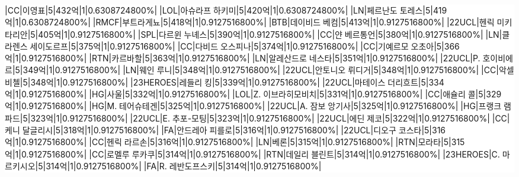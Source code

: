 |CC|이영표|5|432억|1|0.6308724800%|
|LOL|아슈라프 하키미|5|420억|1|0.6308724800%|
|LN|페르난도 토레스|5|419억|1|0.6308724800%|
|RMCF|부트라게뇨|5|418억|1|0.9127516800%|
|BTB|데이비드 베컴|5|413억|1|0.9127516800%|
|22UCL|헨릭 미키타리안|5|405억|1|0.9127516800%|
|SPL|다르윈 누녜스|5|390억|1|0.9127516800%|
|CC|얀 베르통언|5|380억|1|0.9127516800%|
|LN|클라렌스 세이도르프|5|375억|1|0.9127516800%|
|CC|다비드 오스피나|5|374억|1|0.9127516800%|
|CC|기예르모 오초아|5|366억|1|0.9127516800%|
|RTN|카르바할|5|363억|1|0.9127516800%|
|LN|알레산드로 네스타|5|351억|1|0.9127516800%|
|22UCL|P. 호이비에르|5|349억|1|0.9127516800%|
|LN|웨인 루니|5|348억|1|0.9127516800%|
|22UCL|안토니오 뤼디거|5|348억|1|0.9127516800%|
|CC|악셀 비첼|5|348억|1|0.9127516800%|
|23HEROES|레들리 킹|5|339억|1|0.9127516800%|
|22UCL|마테이스 더리흐트|5|334억|1|0.9127516800%|
|HG|사울|5|332억|1|0.9127516800%|
|LOL|Z. 이브라히모비치|5|331억|1|0.9127516800%|
|CC|애슐리 콜|5|329억|1|0.9127516800%|
|HG|M. 테어슈테겐|5|325억|1|0.9127516800%|
|22UCL|A. 잠보 앙기사|5|325억|1|0.9127516800%|
|HG|프랭크 램파드|5|323억|1|0.9127516800%|
|22UCL|E. 추포-모팅|5|323억|1|0.9127516800%|
|22UCL|에딘 제코|5|322억|1|0.9127516800%|
|CC|케니 달글리시|5|318억|1|0.9127516800%|
|FA|안드레아 피를로|5|316억|1|0.9127516800%|
|22UCL|디오구 코스타|5|316억|1|0.9127516800%|
|CC|헨릭 라르손|5|316억|1|0.9127516800%|
|LN|베론|5|315억|1|0.9127516800%|
|RTN|모라타|5|315억|1|0.9127516800%|
|CC|로멜루 루카쿠|5|314억|1|0.9127516800%|
|RTN|데일리 블린트|5|314억|1|0.9127516800%|
|23HEROES|C. 마르키시오|5|314억|1|0.9127516800%|
|FA|R. 레반도프스키|5|314억|1|0.9127516800%|